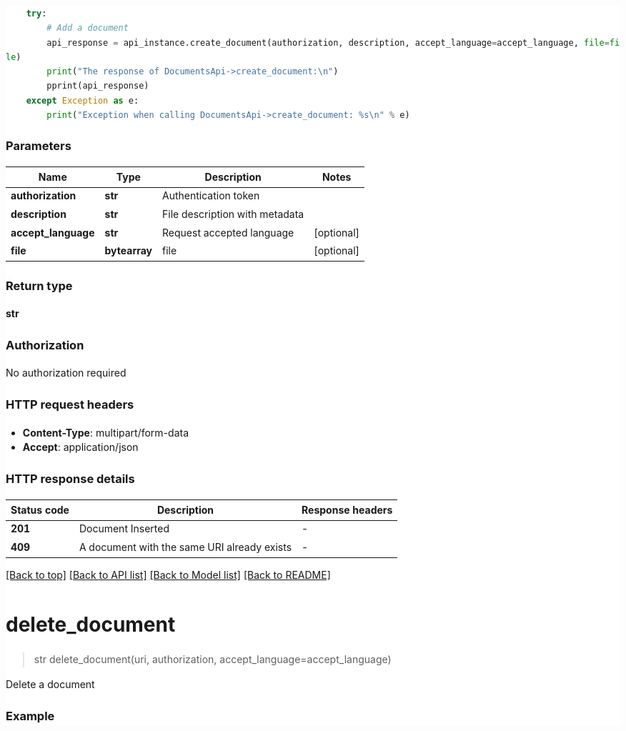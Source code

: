 ```python
    try:
        # Add a document
        api_response = api_instance.create_document(authorization, description, accept_language=accept_language, file=file)
        print("The response of DocumentsApi->create_document:\n")
        pprint(api_response)
    except Exception as e:
        print("Exception when calling DocumentsApi->create_document: %s\n" % e)
```



### Parameters


Name | Type | Description  | Notes
------------- | ------------- | ------------- | -------------
 **authorization** | **str**| Authentication token | 
 **description** | **str**| File description with metadata | 
 **accept_language** | **str**| Request accepted language | [optional] 
 **file** | **bytearray**| file | [optional] 

### Return type

**str**

### Authorization

No authorization required

### HTTP request headers

 - **Content-Type**: multipart/form-data
 - **Accept**: application/json

### HTTP response details

| Status code | Description | Response headers |
|-------------|-------------|------------------|
**201** | Document Inserted |  -  |
**409** | A document with the same URI already exists |  -  |

[[Back to top]](#) [[Back to API list]](../README.md#documentation-for-api-endpoints) [[Back to Model list]](../README.md#documentation-for-models) [[Back to README]](../README.md)

# **delete_document**
> str delete_document(uri, authorization, accept_language=accept_language)

Delete a document

### Example

